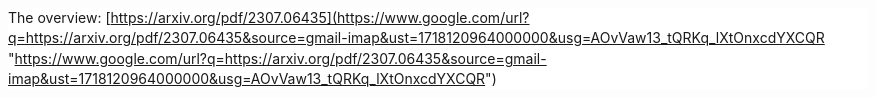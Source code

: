 The overview: [https://arxiv.org/pdf/2307.06435](https://www.google.com/url?q=https://arxiv.org/pdf/2307.06435&source=gmail-imap&ust=1718120964000000&usg=AOvVaw13_tQRKq_lXtOnxcdYXCQR "https://www.google.com/url?q=https://arxiv.org/pdf/2307.06435&source=gmail-imap&ust=1718120964000000&usg=AOvVaw13_tQRKq_lXtOnxcdYXCQR")